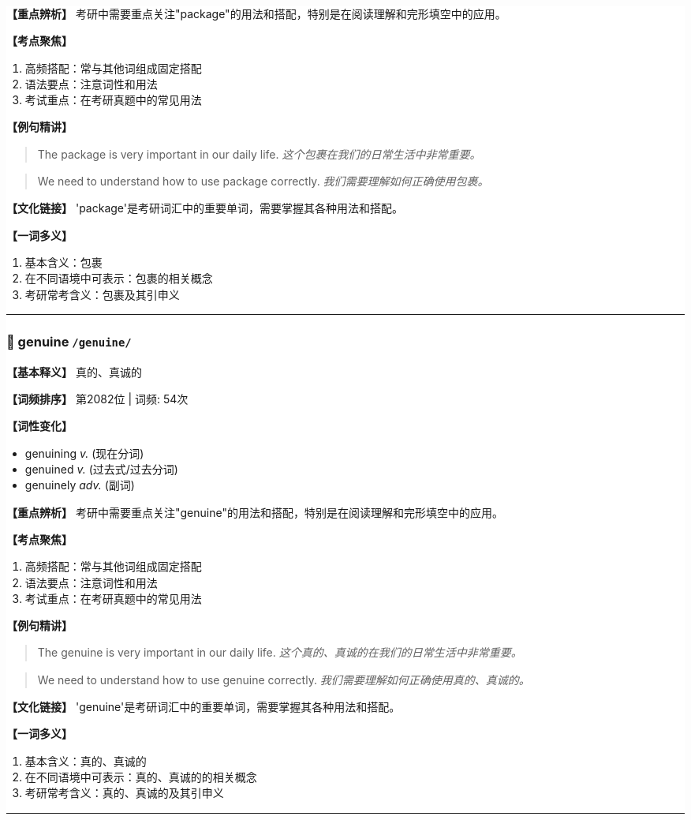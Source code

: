 **【重点辨析】**
考研中需要重点关注"package"的用法和搭配，特别是在阅读理解和完形填空中的应用。

**【考点聚焦】**
1. 高频搭配：常与其他词组成固定搭配
2. 语法要点：注意词性和用法
3. 考试重点：在考研真题中的常见用法

**【例句精讲】**
> The package is very important in our daily life.
> *这个包裹在我们的日常生活中非常重要。*

> We need to understand how to use package correctly.
> *我们需要理解如何正确使用包裹。*

**【文化链接】**
'package'是考研词汇中的重要单词，需要掌握其各种用法和搭配。

**【一词多义】**
1. 基本含义：包裹
2. 在不同语境中可表示：包裹的相关概念
3. 考研常考含义：包裹及其引申义

---
### 💫 genuine `/genuine/`

**【基本释义】** 真的、真诚的

**【词频排序】** 第2082位 | 词频: 54次

**【词性变化】**
- genuining *v.* (现在分词)
- genuined *v.* (过去式/过去分词)
- genuinely *adv.* (副词)

**【重点辨析】**
考研中需要重点关注"genuine"的用法和搭配，特别是在阅读理解和完形填空中的应用。

**【考点聚焦】**
1. 高频搭配：常与其他词组成固定搭配
2. 语法要点：注意词性和用法
3. 考试重点：在考研真题中的常见用法

**【例句精讲】**
> The genuine is very important in our daily life.
> *这个真的、真诚的在我们的日常生活中非常重要。*

> We need to understand how to use genuine correctly.
> *我们需要理解如何正确使用真的、真诚的。*

**【文化链接】**
'genuine'是考研词汇中的重要单词，需要掌握其各种用法和搭配。

**【一词多义】**
1. 基本含义：真的、真诚的
2. 在不同语境中可表示：真的、真诚的的相关概念
3. 考研常考含义：真的、真诚的及其引申义

---